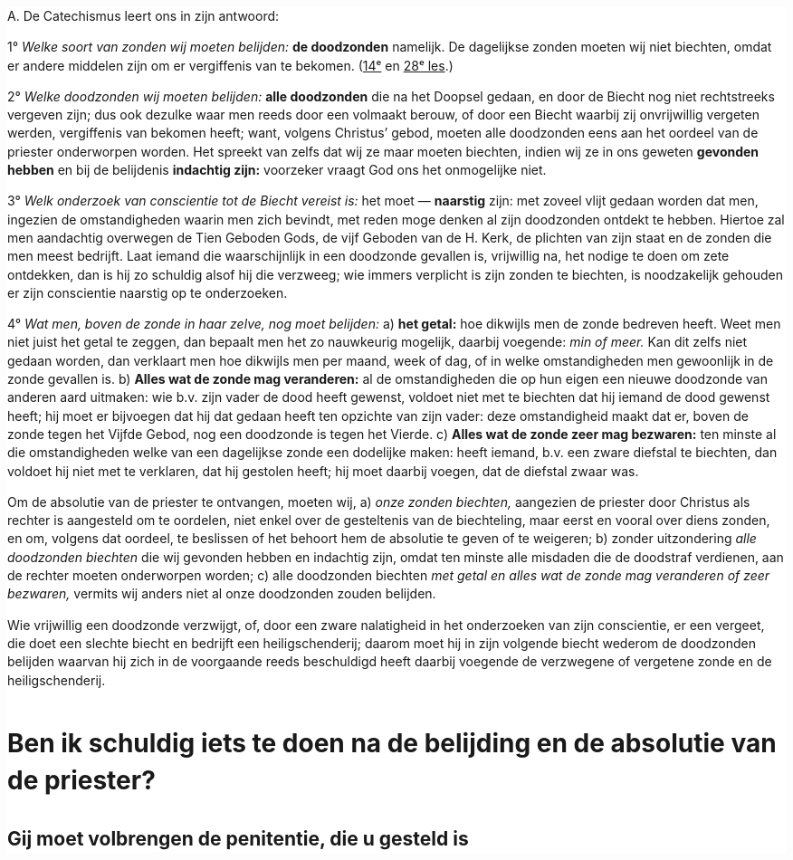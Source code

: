 A. De Catechismus leert ons in zijn antwoord:

1° *Welke soort van zonden wij moeten belijden:* **de doodzonden** namelijk. De dagelijkse zonden moeten wij niet biechten, omdat er andere middelen zijn om er vergiffenis van te bekomen. ([14ᵉ](les-14.html) en [28ᵉ les](les-28.html).)

2° *Welke doodzonden wij moeten belijden:* **alle doodzonden** die na het Doopsel gedaan, en door de Biecht nog niet rechtstreeks vergeven zijn; dus ook dezulke waar men reeds door een volmaakt berouw, of door een Biecht waarbij zij onvrijwillig vergeten werden, vergiffenis van bekomen heeft; want, volgens Christus’ gebod, moeten alle doodzonden eens aan het oordeel van de priester onderworpen worden. Het spreekt van zelfs dat wij ze maar moeten biechten, indien wij ze in ons geweten **gevonden hebben** en bij de belijdenis **indachtig zijn:** voorzeker vraagt God ons het onmogelijke niet.

3° *Welk onderzoek van conscientie tot de Biecht vereist is:* het moet — **naarstig** zijn: met zoveel vlijt gedaan worden dat men, ingezien de omstandigheden waarin men zich bevindt, met reden moge denken al zijn doodzonden ontdekt te hebben. Hiertoe zal men aandachtig overwegen de Tien Geboden Gods, de vijf Geboden van de H. Kerk, de plichten van zijn staat en de zonden die men meest bedrijft. Laat iemand die waarschijnlijk in een doodzonde gevallen is, vrijwillig na, het nodige te doen om zete ontdekken, dan is hij zo schuldig alsof hij die verzweeg; wie immers verplicht is zijn zonden te biechten, is noodzakelijk gehouden er zijn conscientie naarstig op te onderzoeken.

4° *Wat men, boven de zonde in haar zelve, nog moet belijden:* a) **het getal:** hoe dikwijls men de zonde bedreven heeft. Weet men niet juist het getal te zeggen, dan bepaalt men het zo nauwkeurig mogelijk, daarbij voegende: *min of meer.* Kan dit zelfs niet gedaan worden, dan verklaart men hoe dikwijls men per maand, week of dag, of in welke omstandigheden men gewoonlijk in de zonde gevallen is. b) **Alles wat de zonde mag veranderen:** al de omstandigheden die op hun eigen een nieuwe doodzonde van anderen aard uitmaken: wie b.v. zijn vader de dood heeft gewenst, voldoet niet met te biechten dat hij iemand de dood gewenst heeft; hij moet er bijvoegen dat hij dat gedaan heeft ten opzichte van zijn vader: deze omstandigheid maakt dat er, boven de zonde tegen het Vijfde Gebod, nog een doodzonde is tegen het Vierde. c) **Alles wat de zonde zeer mag bezwaren:** ten minste al die omstandigheden welke van een dagelijkse zonde een dodelijke maken: heeft iemand, b.v. een zware diefstal te biechten, dan voldoet hij niet met te verklaren, dat hij gestolen heeft; hij moet daarbij voegen, dat de diefstal zwaar was.

Om de absolutie van de priester te ontvangen, moeten wij, a) *onze zonden biechten,* aangezien de priester door Christus als rechter is aangesteld om te oordelen, niet enkel over de gesteltenis van de biechteling, maar eerst en vooral over diens zonden, en om, volgens dat oordeel, te beslissen of het behoort hem de absolutie te geven of te weigeren; b) zonder uitzondering *alle doodzonden biechten* die wij gevonden hebben en indachtig zijn, omdat ten minste alle misdaden die de doodstraf verdienen, aan de rechter moeten onderworpen worden; c) alle doodzonden biechten *met getal en alles wat de zonde mag veranderen of zeer bezwaren,* vermits wij anders niet al onze doodzonden zouden belijden.

Wie vrijwillig een doodzonde verzwijgt, of, door een zware nalatigheid in het onderzoeken van zijn conscientie, er een vergeet, die doet een slechte biecht en bedrijft een heiligschenderij; daarom moet hij in zijn volgende biecht wederom de doodzonden belijden waarvan hij zich in de voorgaande reeds beschuldigd heeft daarbij voegende de verzwegene of vergetene zonde en de heiligschenderij.

# Ben ik schuldig iets te doen na de belijding en de absolutie van de priester?

## Gij moet volbrengen de penitentie, die u gesteld is
